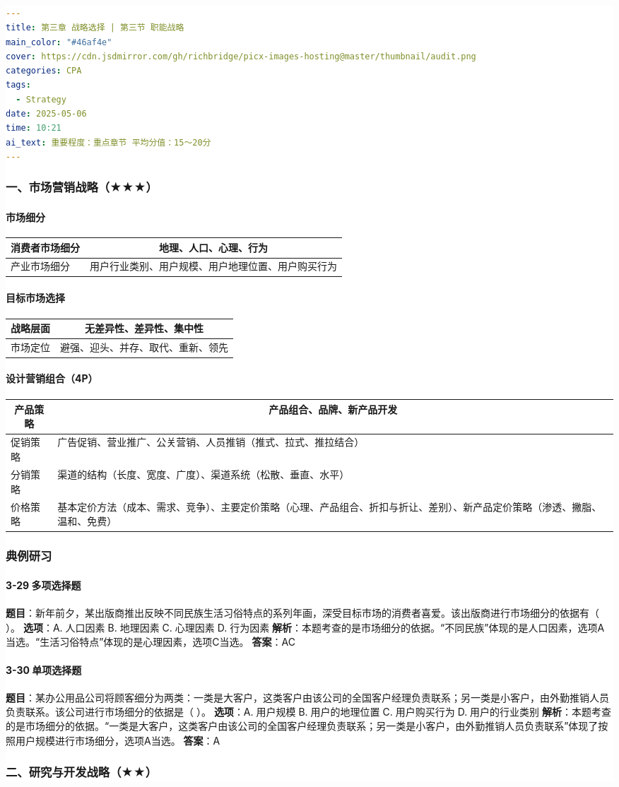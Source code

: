 ```yaml
---
title: 第三章 战略选择 | 第三节 职能战略
main_color: "#46af4e"
cover: https://cdn.jsdmirror.com/gh/richbridge/picx-images-hosting@master/thumbnail/audit.png
categories: CPA
tags:
  - Strategy
date: 2025-05-06 
time: 10:21
ai_text: 重要程度：重点章节 平均分值：15～20分
---
```


### 一、市场营销战略（★★★）

#### 市场细分
| 消费者市场细分 | 地理、人口、心理、行为 |
| --- | --- |
| 产业市场细分 | 用户行业类别、用户规模、用户地理位置、用户购买行为 |

#### 目标市场选择
| 战略层面 | 无差异性、差异性、集中性 |
| --- | --- |
| 市场定位 | 避强、迎头、并存、取代、重新、领先 |

#### 设计营销组合（4P）
| 产品策略 | 产品组合、品牌、新产品开发 |
| --- | --- |
| 促销策略 | 广告促销、营业推广、公关营销、人员推销（推式、拉式、推拉结合） |
| 分销策略 | 渠道的结构（长度、宽度、广度）、渠道系统（松散、垂直、水平） |
| 价格策略 | 基本定价方法（成本、需求、竞争）、主要定价策略（心理、产品组合、折扣与折让、差别）、新产品定价策略（渗透、撇脂、温和、免费） |

### 典例研习
#### 3-29 多项选择题
**题目**：新年前夕，某出版商推出反映不同民族生活习俗特点的系列年画，深受目标市场的消费者喜爱。该出版商进行市场细分的依据有（ ）。
**选项**：A. 人口因素  B. 地理因素  C. 心理因素  D. 行为因素
**解析**：本题考查的是市场细分的依据。“不同民族”体现的是人口因素，选项A当选。“生活习俗特点”体现的是心理因素，选项C当选。
**答案**：AC

#### 3-30 单项选择题
**题目**：某办公用品公司将顾客细分为两类：一类是大客户，这类客户由该公司的全国客户经理负责联系；另一类是小客户，由外勤推销人员负责联系。该公司进行市场细分的依据是（ ）。
**选项**：A. 用户规模  B. 用户的地理位置  C. 用户购买行为  D. 用户的行业类别
**解析**：本题考查的是市场细分的依据。“一类是大客户，这类客户由该公司的全国客户经理负责联系；另一类是小客户，由外勤推销人员负责联系”体现了按照用户规模进行市场细分，选项A当选。
**答案**：A

### 二、研究与开发战略（★★）

